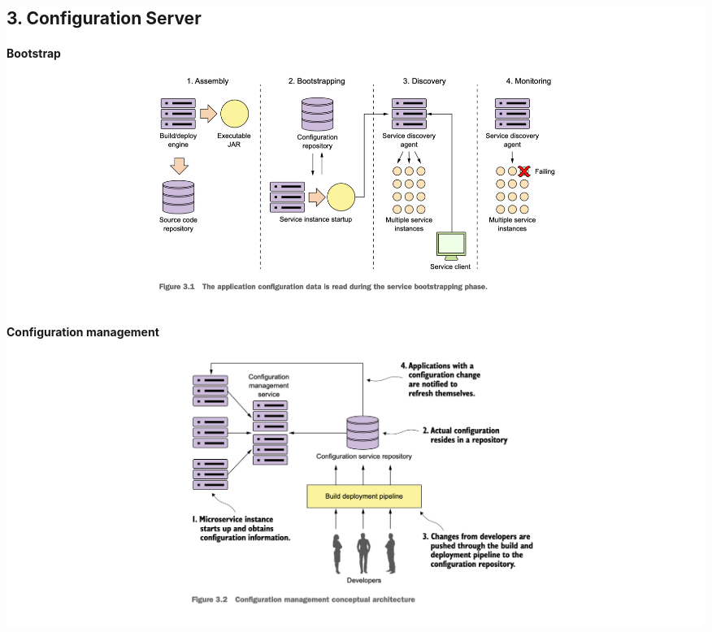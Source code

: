 

## 3. Configuration Server

**Bootstrap**

<div align="center"> <img src="image-20210311180747080.png" width="60%"/> </div><br>



**Configuration management**

<div align="center"> <img src="image-20210311181011824.png" width="55%"/> </div><br>
